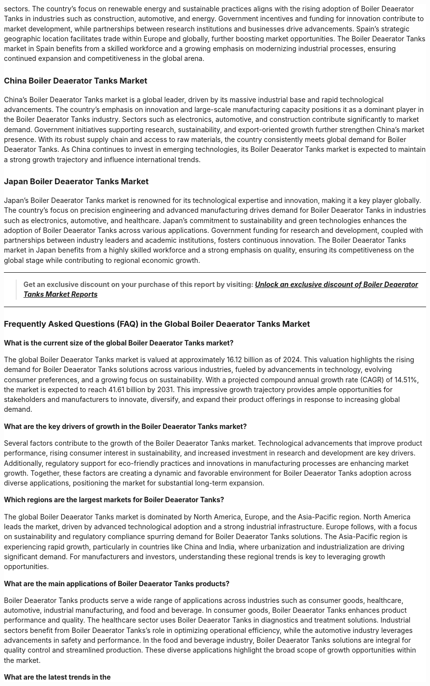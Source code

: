sectors. The country&rsquo;s focus on renewable energy and sustainable practices aligns with the rising adoption of Boiler Deaerator Tanks in industries such as construction, automotive, and energy. Government incentives and funding for innovation contribute to market development, while partnerships between research institutions and businesses drive advancements. Spain&rsquo;s strategic geographic location facilitates trade within Europe and globally, further boosting market opportunities. The Boiler Deaerator Tanks market in Spain benefits from a skilled workforce and a growing emphasis on modernizing industrial processes, ensuring continued expansion and competitiveness in the global arena.</p><h3>China Boiler Deaerator Tanks Market</h3><p>China&rsquo;s Boiler Deaerator Tanks market is a global leader, driven by its massive industrial base and rapid technological advancements. The country&rsquo;s emphasis on innovation and large-scale manufacturing capacity positions it as a dominant player in the Boiler Deaerator Tanks industry. Sectors such as electronics, automotive, and construction contribute significantly to market demand. Government initiatives supporting research, sustainability, and export-oriented growth further strengthen China&rsquo;s market presence. With its robust supply chain and access to raw materials, the country consistently meets global demand for Boiler Deaerator Tanks. As China continues to invest in emerging technologies, its Boiler Deaerator Tanks market is expected to maintain a strong growth trajectory and influence international trends.</p><h3>Japan Boiler Deaerator Tanks Market</h3><p>Japan&rsquo;s Boiler Deaerator Tanks market is renowned for its technological expertise and innovation, making it a key player globally. The country&rsquo;s focus on precision engineering and advanced manufacturing drives demand for Boiler Deaerator Tanks in industries such as electronics, automotive, and healthcare. Japan&rsquo;s commitment to sustainability and green technologies enhances the adoption of Boiler Deaerator Tanks across various applications. Government funding for research and development, coupled with partnerships between industry leaders and academic institutions, fosters continuous innovation. The Boiler Deaerator Tanks market in Japan benefits from a highly skilled workforce and a strong emphasis on quality, ensuring its competitiveness on the global stage while contributing to regional economic growth.</p><hr /><blockquote><p><strong>Get an exclusive discount on your purchase of this report by visiting: <em><a href="://marketresearchpulse.com/ask-for-discount/96904?utm_source=Github&amp;utm_medium=020">Unlock an exclusive discount of Boiler Deaerator Tanks Market Reports</a></em>&nbsp;</strong></p></blockquote><hr /><h3>Frequently Asked Questions (FAQ) in the Global Boiler Deaerator Tanks Market</h3><p><strong>What is the current size of the global Boiler Deaerator Tanks market?</strong></p><p>The global Boiler Deaerator Tanks market is valued at approximately 16.12 billion as of 2024. This valuation highlights the rising demand for Boiler Deaerator Tanks solutions across various industries, fueled by advancements in technology, evolving consumer preferences, and a growing focus on sustainability. With a projected compound annual growth rate (CAGR) of 14.51%, the market is expected to reach 41.61 billion by 2031. This impressive growth trajectory provides ample opportunities for stakeholders and manufacturers to innovate, diversify, and expand their product offerings in response to increasing global demand.</p><p><strong>What are the key drivers of growth in the Boiler Deaerator Tanks market?</strong></p><p>Several factors contribute to the growth of the Boiler Deaerator Tanks market. Technological advancements that improve product performance, rising consumer interest in sustainability, and increased investment in research and development are key drivers. Additionally, regulatory support for eco-friendly practices and innovations in manufacturing processes are enhancing market growth. Together, these factors are creating a dynamic and favorable environment for Boiler Deaerator Tanks adoption across diverse applications, positioning the market for substantial long-term expansion.</p><p><strong>Which regions are the largest markets for Boiler Deaerator Tanks?</strong></p><p>The global Boiler Deaerator Tanks market is dominated by North America, Europe, and the Asia-Pacific region. North America leads the market, driven by advanced technological adoption and a strong industrial infrastructure. Europe follows, with a focus on sustainability and regulatory compliance spurring demand for Boiler Deaerator Tanks solutions. The Asia-Pacific region is experiencing rapid growth, particularly in countries like China and India, where urbanization and industrialization are driving significant demand. For manufacturers and investors, understanding these regional trends is key to leveraging growth opportunities.</p><p><strong>What are the main applications of Boiler Deaerator Tanks products?</strong></p><p>Boiler Deaerator Tanks products serve a wide range of applications across industries such as consumer goods, healthcare, automotive, industrial manufacturing, and food and beverage. In consumer goods, Boiler Deaerator Tanks enhances product performance and quality. The healthcare sector uses Boiler Deaerator Tanks in diagnostics and treatment solutions. Industrial sectors benefit from Boiler Deaerator Tanks&rsquo;s role in optimizing operational efficiency, while the automotive industry leverages advancements in safety and performance. In the food and beverage industry, Boiler Deaerator Tanks solutions are integral for quality control and streamlined production. These diverse applications highlight the broad scope of growth opportunities within the market.</p><p><strong>What are the latest trends in the